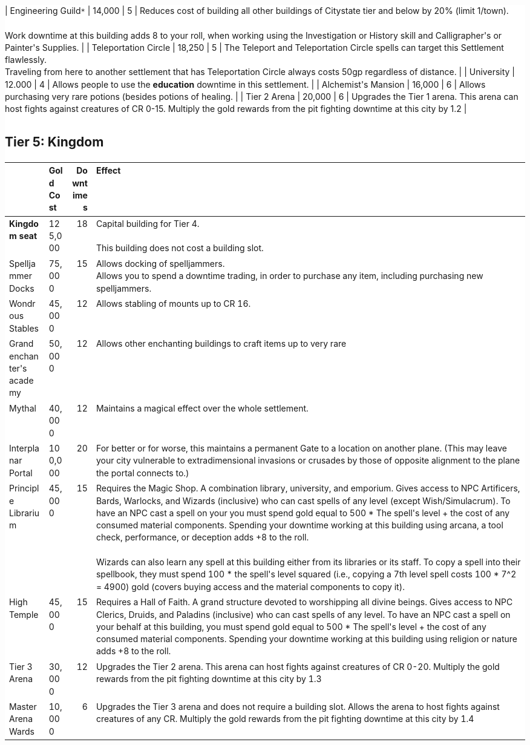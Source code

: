 | Engineering Guild`*`               | 14,000      |           5 | Reduces cost of building all other buildings of Citystate tier and below by 20% (limit 1/town).<br/><br/> Work downtime at this building adds 8 to your roll, when working using the Investigation or History skill and Calligrapher's or Painter's Supplies.   |
| Teleportation Circle             | 18,250      |           5 | The Teleport and Teleportation Circle spells can target this Settlement flawlessly. <br/>Traveling from here to another settlement that has Teleportation Circle always costs 50gp regardless of distance. |
| University                        |  12.000    |       4   |    Allows people to use the **education** downtime in this settlement. | 
| Alchemist's Mansion | 16,000 | 6 | Allows purchasing very rare potions (besides potions of healing. |
| Tier 2 Arena | 20,000 | 6 | Upgrades the Tier 1 arena. This arena can host fights against creatures of CR 0-15. Multiply the gold rewards from the pit fighting downtime at this city by 1.2 | 

## Tier 5: Kingdom
|                                  | Gold Cost   |   Downtimes | Effect |
|:---------------------------------|:------------|------------:|:-------|
| **Kingdom seat**                     | 125,000      |          18 | Capital building for Tier 4. <br/><br/> This building does not cost a building slot. |
| Spelljammer Docks                | 75,000      |          15 | Allows docking of spelljammers. <br/>Allows you to spend a downtime trading, in order to purchase any item, including purchasing new spelljammers. |
| Wondrous Stables                 | 45,000      |           12 | Allows stabling of mounts up to CR 16.  |
| Grand enchanter's academy        | 50,000      |           12 | Allows other enchanting buildings to craft items up to very rare    |
| Mythal                           | 40,000      |           12 | Maintains a magical effect over the whole settlement. |
| Interplanar Portal               | 100,000     |           20 | For better or for worse, this maintains a permanent Gate to a location on another plane. (This may leave your city vulnerable to extradimensional invasions or crusades by those of opposite alignment to the plane the portal connects to.) | 
| Principle Librarium | 45,000 | 15 | Requires the Magic Shop.  A combination library, university, and emporium.  Gives access to NPC Artificers, Bards, Warlocks, and Wizards (inclusive) who can cast spells of any level (except Wish/Simulacrum).  To have an NPC cast a spell on your you must spend gold equal to 500 * The spell's level + the cost of any consumed material components.  Spending your downtime working at this building using arcana, a tool check,  performance, or deception adds +8 to the roll. <br/> <br/> Wizards can also learn any spell at this building either from its libraries or its staff.  To copy a spell into their spellbook, they must spend 100 * the spell's level squared (i.e., copying a 7th level spell costs 100 * 7^2 = 4900) gold (covers buying access and the material components to copy it). |
| High Temple | 45,000 | 15 |Requires a Hall of Faith. A grand structure devoted to worshipping all divine beings.  Gives access to NPC Clerics, Druids, and Paladins (inclusive) who can cast spells of any level.  To have an NPC cast a spell on your behalf at this building, you must spend gold equal to 500 * The spell's level + the cost of any consumed material components. Spending your downtime working at this building using religion or nature adds +8 to the roll. |
| Tier 3 Arena | 30,000 | 12 | Upgrades the Tier 2 arena. This arena can host fights against creatures of CR 0-20. Multiply the gold rewards from the pit fighting downtime at this city by 1.3 | 
| Master Arena Wards | 10,000 | 6 | Upgrades the Tier 3 arena and does not require a building slot. Allows the arena to host fights against creatures of any CR. Multiply the gold rewards from the pit fighting downtime at this city by 1.4 | 
